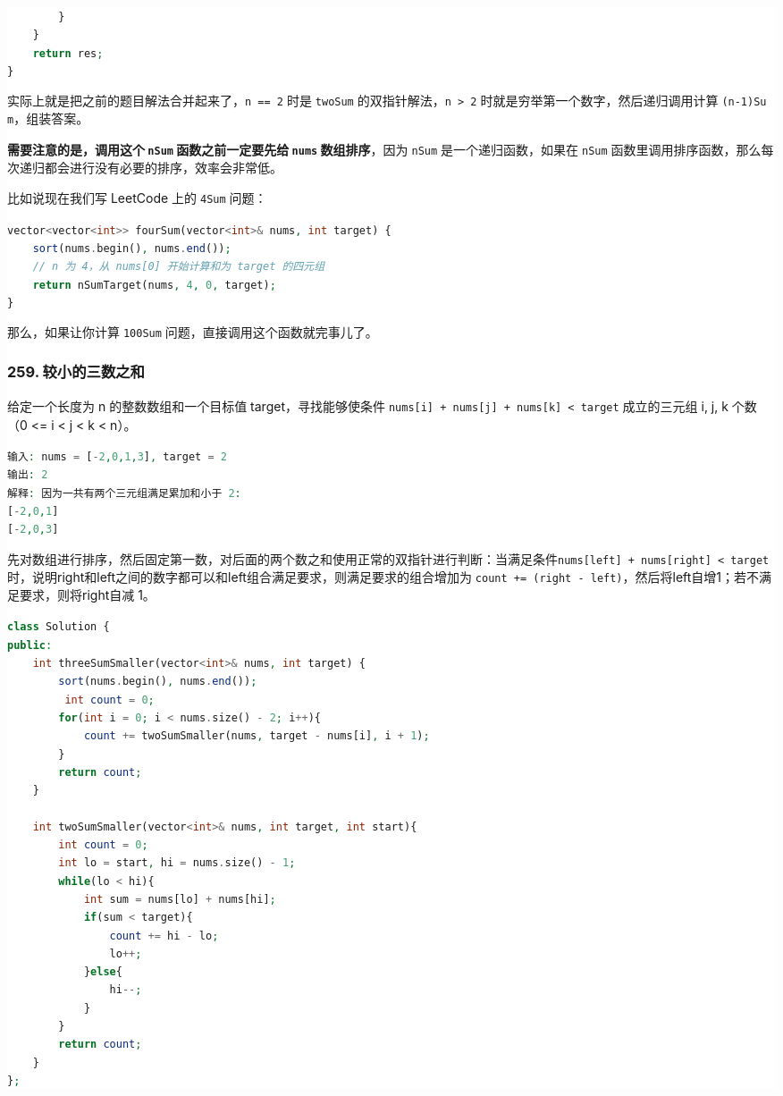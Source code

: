 ```php
        }
    }
    return res;
}
```

实际上就是把之前的题目解法合并起来了，`n == 2` 时是 `twoSum` 的双指针解法，`n > 2` 时就是穷举第一个数字，然后递归调用计算 `(n-1)Sum`，组装答案。

**需要注意的是，调用这个 `nSum` 函数之前一定要先给 `nums` 数组排序**，因为 `nSum` 是一个递归函数，如果在 `nSum` 函数里调用排序函数，那么每次递归都会进行没有必要的排序，效率会非常低。

比如说现在我们写 LeetCode 上的 `4Sum` 问题：

```php
vector<vector<int>> fourSum(vector<int>& nums, int target) {
    sort(nums.begin(), nums.end());
    // n 为 4，从 nums[0] 开始计算和为 target 的四元组
    return nSumTarget(nums, 4, 0, target);
}
```

那么，如果让你计算 `100Sum` 问题，直接调用这个函数就完事儿了。

### 259. 较小的三数之和

给定一个长度为 n 的整数数组和一个目标值 target，寻找能够使条件 `nums[i] + nums[j] + nums[k] < target` 成立的三元组 i, j, k 个数（0 <= i < j < k < n）。

```php
输入: nums = [-2,0,1,3], target = 2
输出: 2
解释: 因为一共有两个三元组满足累加和小于 2:
[-2,0,1]
[-2,0,3]
```

先对数组进行排序，然后固定第一数，对后面的两个数之和使用正常的双指针进行判断：当满足条件`nums[left] + nums[right] < target`时，说明right和left之间的数字都可以和left组合满足要求，则满足要求的组合增加为 `count += (right - left)`，然后将left自增1；若不满足要求，则将right自减 1。

```php
class Solution {
public:
    int threeSumSmaller(vector<int>& nums, int target) {
		sort(nums.begin(), nums.end());
         int count = 0;
		for(int i = 0; i < nums.size() - 2; i++){
            count += twoSumSmaller(nums, target - nums[i], i + 1);
        }
		return count;
	}
    
    int twoSumSmaller(vector<int>& nums, int target, int start){
        int count = 0;
        int lo = start, hi = nums.size() - 1;
        while(lo < hi){
            int sum = nums[lo] + nums[hi];
            if(sum < target){
                count += hi - lo;
                lo++;
            }else{
                hi--;
            }
        }
        return count;
    }
};
```
